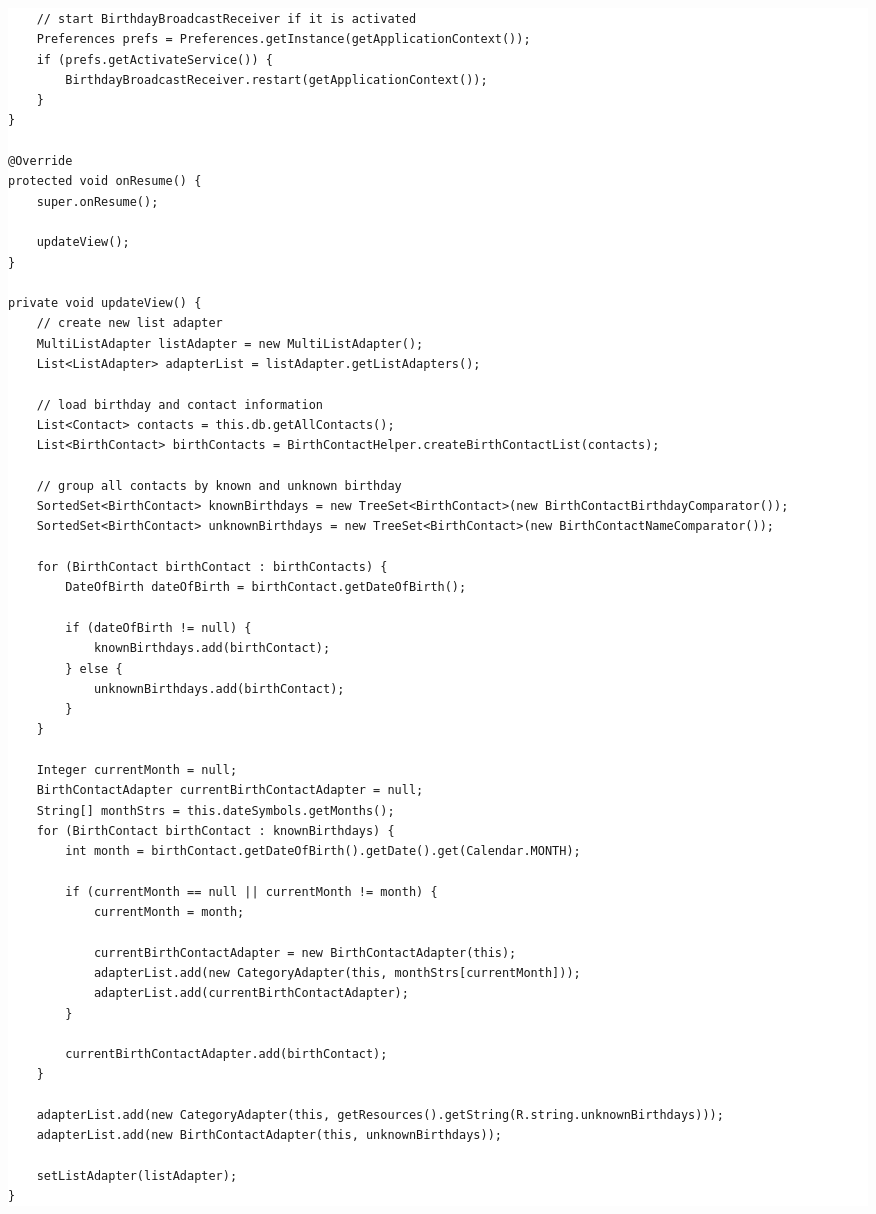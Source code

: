 ```
    // start BirthdayBroadcastReceiver if it is activated
    Preferences prefs = Preferences.getInstance(getApplicationContext());
    if (prefs.getActivateService()) {
        BirthdayBroadcastReceiver.restart(getApplicationContext());
    }
}

@Override
protected void onResume() {
    super.onResume();

    updateView();
}

private void updateView() {
    // create new list adapter
    MultiListAdapter listAdapter = new MultiListAdapter();
    List<ListAdapter> adapterList = listAdapter.getListAdapters();

    // load birthday and contact information
    List<Contact> contacts = this.db.getAllContacts();
    List<BirthContact> birthContacts = BirthContactHelper.createBirthContactList(contacts);

    // group all contacts by known and unknown birthday
    SortedSet<BirthContact> knownBirthdays = new TreeSet<BirthContact>(new BirthContactBirthdayComparator());
    SortedSet<BirthContact> unknownBirthdays = new TreeSet<BirthContact>(new BirthContactNameComparator());

    for (BirthContact birthContact : birthContacts) {
        DateOfBirth dateOfBirth = birthContact.getDateOfBirth();

        if (dateOfBirth != null) {
            knownBirthdays.add(birthContact);
        } else {
            unknownBirthdays.add(birthContact);
        }
    }

    Integer currentMonth = null;
    BirthContactAdapter currentBirthContactAdapter = null;
    String[] monthStrs = this.dateSymbols.getMonths();
    for (BirthContact birthContact : knownBirthdays) {
        int month = birthContact.getDateOfBirth().getDate().get(Calendar.MONTH);

        if (currentMonth == null || currentMonth != month) {
            currentMonth = month;

            currentBirthContactAdapter = new BirthContactAdapter(this);
            adapterList.add(new CategoryAdapter(this, monthStrs[currentMonth]));
            adapterList.add(currentBirthContactAdapter);
        }

        currentBirthContactAdapter.add(birthContact);
    }

    adapterList.add(new CategoryAdapter(this, getResources().getString(R.string.unknownBirthdays)));
    adapterList.add(new BirthContactAdapter(this, unknownBirthdays));

    setListAdapter(listAdapter);
}

```